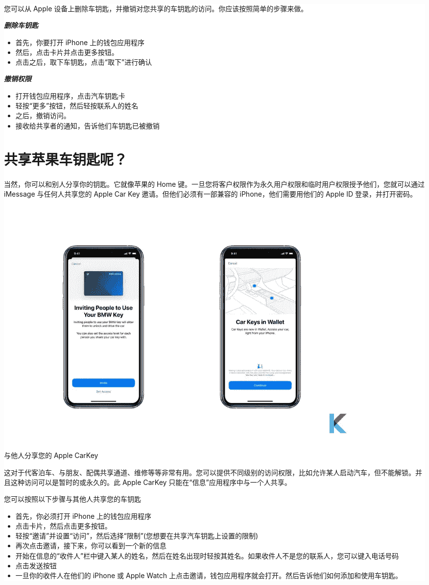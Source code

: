 您可以从 Apple 设备上删除车钥匙，并撤销对您共享的车钥匙的访问。你应该按照简单的步骤来做。

***删除车钥匙***

*   首先，你要打开 iPhone 上的钱包应用程序
*   然后，点击卡片并点击更多按钮。
*   点击之后，取下车钥匙，点击“取下”进行确认

***撤销权限***

*   打开钱包应用程序，点击汽车钥匙卡
*   轻按“更多”按钮，然后轻按联系人的姓名
*   之后，撤销访问。
*   接收给共享者的通知，告诉他们车钥匙已被撤销

# 共享苹果车钥匙呢？

当然，你可以和别人分享你的钥匙。它就像苹果的 Home 键。一旦您将客户权限作为永久用户权限和临时用户权限授予他们，您就可以通过 iMessage 与任何人共享您的 Apple Car Key 邀请。但他们必须有一部兼容的 iPhone，他们需要用他们的 Apple ID 登录，并打开密码。

![](img/e9f80ee9c23f563afb149c611788de4a.png)

与他人分享您的 Apple CarKey

这对于代客泊车、与朋友、配偶共享通道、维修等等非常有用。您可以提供不同级别的访问权限，比如允许某人启动汽车，但不能解锁。并且这种访问可以是暂时的或永久的。此 Apple CarKey 只能在“信息”应用程序中与一个人共享。

您可以按照以下步骤与其他人共享您的车钥匙

*   首先，你必须打开 iPhone 上的钱包应用程序
*   点击卡片，然后点击更多按钮。
*   轻按“邀请”并设置“访问”，然后选择“限制”(您想要在共享汽车钥匙上设置的限制)
*   再次点击邀请，接下来，你可以看到一个新的信息
*   开始在信息的“收件人”栏中键入某人的姓名，然后在姓名出现时轻按其姓名。如果收件人不是您的联系人，您可以键入电话号码
*   点击发送按钮
*   一旦你的收件人在他们的 iPhone 或 Apple Watch 上点击邀请，钱包应用程序就会打开。然后告诉他们如何添加和使用车钥匙。
